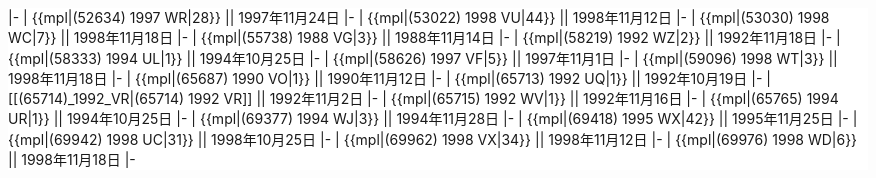|-
| {{mpl|(52634) 1997 WR|28}} || 1997年11月24日
|-
| {{mpl|(53022) 1998 VU|44}} || 1998年11月12日
|-
| {{mpl|(53030) 1998 WC|7}} || 1998年11月18日
|-
| {{mpl|(55738) 1988 VG|3}} || 1988年11月14日
|-
| {{mpl|(58219) 1992 WZ|2}} || 1992年11月18日
|-
| {{mpl|(58333) 1994 UL|1}} || 1994年10月25日
|-
| {{mpl|(58626) 1997 VF|5}} || 1997年11月1日
|-
| {{mpl|(59096) 1998 WT|3}} || 1998年11月18日
|-
| {{mpl|(65687) 1990 VO|1}} || 1990年11月12日
|-
| {{mpl|(65713) 1992 UQ|1}} || 1992年10月19日
|-
| [[(65714)_1992_VR|(65714) 1992 VR]] || 1992年11月2日
|-
| {{mpl|(65715) 1992 WV|1}} || 1992年11月16日
|-
| {{mpl|(65765) 1994 UR|1}} || 1994年10月25日
|-
| {{mpl|(69377) 1994 WJ|3}} || 1994年11月28日
|-
| {{mpl|(69418) 1995 WX|42}} || 1995年11月25日
|-
| {{mpl|(69942) 1998 UC|31}} || 1998年10月25日
|-
| {{mpl|(69962) 1998 VX|34}} || 1998年11月12日
|-
| {{mpl|(69976) 1998 WD|6}} || 1998年11月18日
|-